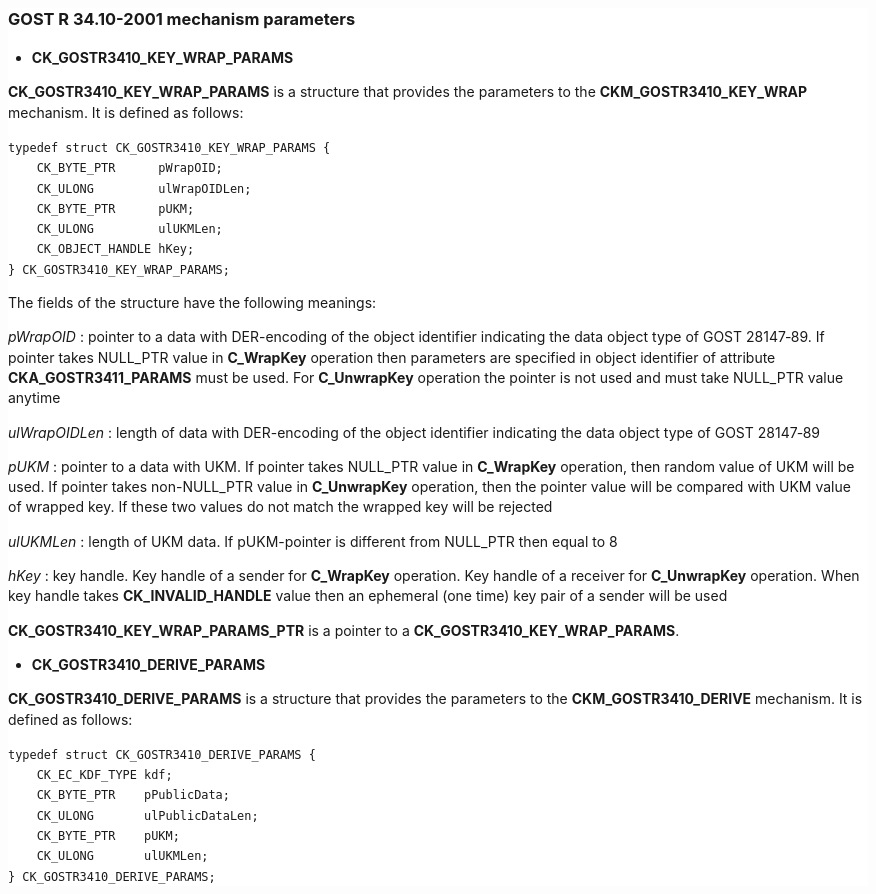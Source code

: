 ### GOST R 34.10-2001 mechanism parameters 

* **CK_GOSTR3410_KEY_WRAP_PARAMS**

**CK_GOSTR3410_KEY_WRAP_PARAMS** is a structure that provides the parameters to
the **CKM_GOSTR3410_KEY_WRAP** mechanism. It is defined as follows:

~~~{.c}
typedef struct CK_GOSTR3410_KEY_WRAP_PARAMS {
    CK_BYTE_PTR      pWrapOID;
    CK_ULONG         ulWrapOIDLen;
    CK_BYTE_PTR      pUKM;
    CK_ULONG         ulUKMLen;
    CK_OBJECT_HANDLE hKey;
} CK_GOSTR3410_KEY_WRAP_PARAMS;
~~~

The fields of the structure have the following meanings:


_pWrapOID_
: pointer to a data with DER-encoding of the object identifier indicating the
  data object type of GOST 28147‑89. If pointer takes NULL_PTR value in
  **C_WrapKey** operation then parameters are specified in object identifier of
  attribute **CKA_GOSTR3411_PARAMS** must be used. For **C_UnwrapKey** operation
  the pointer is not used and must take NULL_PTR value anytime

_ulWrapOIDLen_
: length of data with DER-encoding of the object identifier indicating the data
  object type of GOST 28147‑89

_pUKM_
: pointer to a data with UKM. If pointer takes NULL_PTR value in **C_WrapKey**
  operation, then random value of UKM will be used. If pointer takes
  non-NULL_PTR value in **C_UnwrapKey** operation, then the pointer value will
  be compared with UKM value of wrapped key. If these two values do not match
  the wrapped key will be rejected

_ulUKMLen_
: length of UKM data. If pUKM-pointer is different from NULL_PTR then equal to 8 

_hKey_
: key handle. Key handle of a sender for **C_WrapKey** operation. Key handle of
  a receiver for **C_UnwrapKey** operation. When key handle takes
  **CK_INVALID_HANDLE** value then an ephemeral (one time) key pair of a sender
  will be used

**CK_GOSTR3410_KEY_WRAP_PARAMS_PTR** is a pointer to a
**CK_GOSTR3410_KEY_WRAP_PARAMS**.

* **CK_GOSTR3410_DERIVE_PARAMS**

**CK_GOSTR3410_DERIVE_PARAMS** is a structure that provides the parameters to
the **CKM_GOSTR3410_DERIVE** mechanism. It is defined as follows:

~~~{.c}
typedef struct CK_GOSTR3410_DERIVE_PARAMS { 
    CK_EC_KDF_TYPE kdf; 
    CK_BYTE_PTR    pPublicData; 
    CK_ULONG       ulPublicDataLen; 
    CK_BYTE_PTR    pUKM; 
    CK_ULONG       ulUKMLen; 
} CK_GOSTR3410_DERIVE_PARAMS;
~~~
